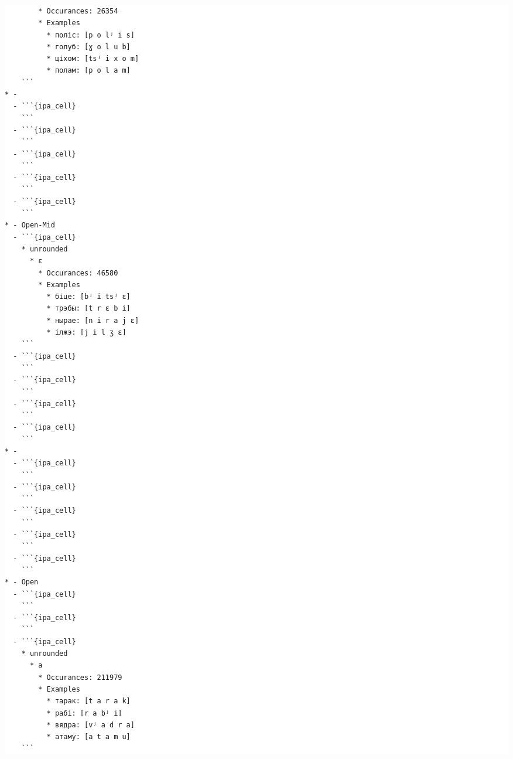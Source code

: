 ``````{list-table}
        * Occurances: 26354
        * Examples
          * поліс: [p o lʲ i s]
          * голуб: [ɣ o l u b]
          * ціхом: [tsʲ i x o m]
          * полам: [p o l a m]
    ```
* -
  - ```{ipa_cell}
    ```
  - ```{ipa_cell}
    ```
  - ```{ipa_cell}
    ```
  - ```{ipa_cell}
    ```
  - ```{ipa_cell}
    ```
* - Open-Mid
  - ```{ipa_cell}
    * unrounded
      * ɛ
        * Occurances: 46580
        * Examples
          * біце: [bʲ i tsʲ ɛ]
          * трэбы: [t r ɛ b i]
          * нырае: [n i r a j ɛ]
          * ілжэ: [j i l ʒ ɛ]
    ```
  - ```{ipa_cell}
    ```
  - ```{ipa_cell}
    ```
  - ```{ipa_cell}
    ```
  - ```{ipa_cell}
    ```
* -
  - ```{ipa_cell}
    ```
  - ```{ipa_cell}
    ```
  - ```{ipa_cell}
    ```
  - ```{ipa_cell}
    ```
  - ```{ipa_cell}
    ```
* - Open
  - ```{ipa_cell}
    ```
  - ```{ipa_cell}
    ```
  - ```{ipa_cell}
    * unrounded
      * a
        * Occurances: 211979
        * Examples
          * тарак: [t a r a k]
          * рабі: [r a bʲ i]
          * вядра: [vʲ a d r a]
          * атаму: [a t a m u]
    ```
``````